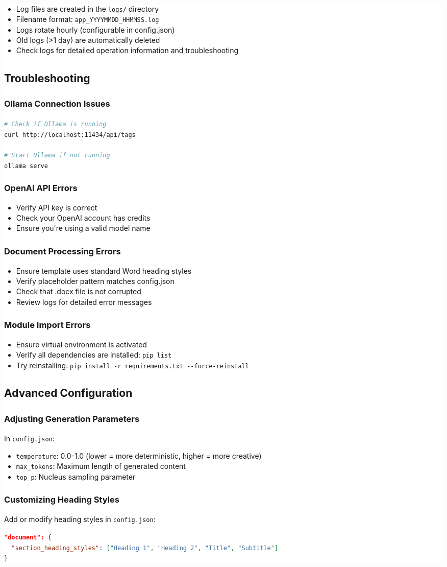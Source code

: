 - Log files are created in the `logs/` directory
- Filename format: `app_YYYYMMDD_HHMMSS.log`
- Logs rotate hourly (configurable in config.json)
- Old logs (>1 day) are automatically deleted
- Check logs for detailed operation information and troubleshooting

## Troubleshooting

### Ollama Connection Issues
```bash
# Check if Ollama is running
curl http://localhost:11434/api/tags

# Start Ollama if not running
ollama serve
```

### OpenAI API Errors
- Verify API key is correct
- Check your OpenAI account has credits
- Ensure you're using a valid model name

### Document Processing Errors
- Ensure template uses standard Word heading styles
- Verify placeholder pattern matches config.json
- Check that .docx file is not corrupted
- Review logs for detailed error messages

### Module Import Errors
- Ensure virtual environment is activated
- Verify all dependencies are installed: `pip list`
- Try reinstalling: `pip install -r requirements.txt --force-reinstall`

## Advanced Configuration

### Adjusting Generation Parameters

In `config.json`:
- `temperature`: 0.0-1.0 (lower = more deterministic, higher = more creative)
- `max_tokens`: Maximum length of generated content
- `top_p`: Nucleus sampling parameter

### Customizing Heading Styles

Add or modify heading styles in `config.json`:
```json
"document": {
  "section_heading_styles": ["Heading 1", "Heading 2", "Title", "Subtitle"]
}
```
